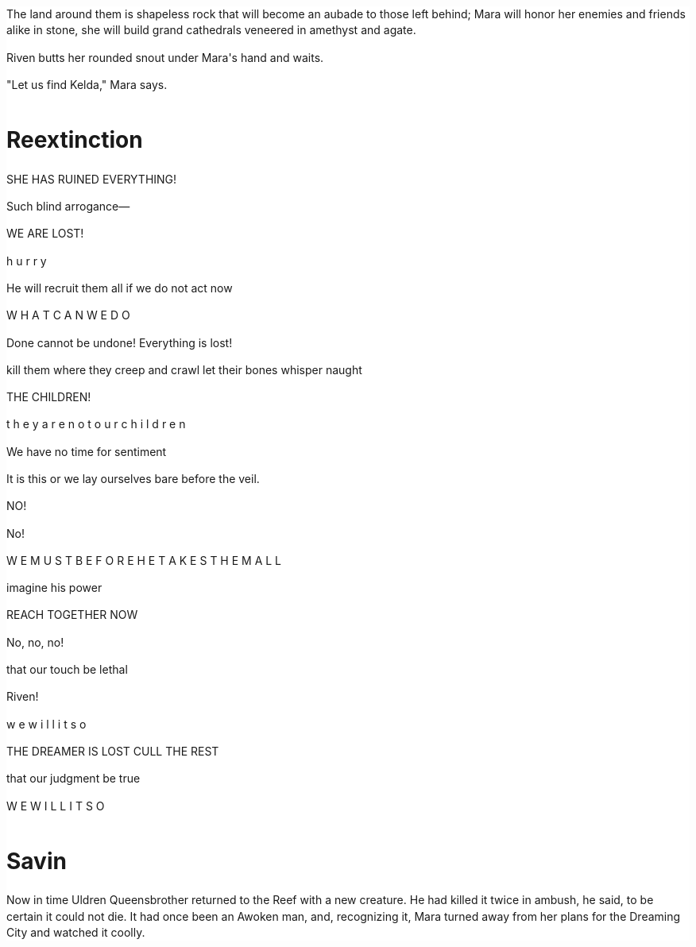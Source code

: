 The land around them is shapeless rock that will become an aubade to those left behind; Mara will honor her enemies and friends alike in stone, she will build grand cathedrals veneered in amethyst and agate.

Riven butts her rounded snout under Mara's hand and waits.

"Let us find Kelda," Mara says.

# Reextinction

SHE HAS RUINED EVERYTHING!

Such blind arrogance—

WE ARE LOST!

h u r r y

He will recruit them all if we do not act now

W H A T C A N W E D O

Done cannot be undone! Everything is lost!

kill them where they creep and crawl let their bones whisper naught

THE CHILDREN!

t h e y a r e n o t o u r c h i l d r e n

We have no time for sentiment

It is this or we lay ourselves bare before the veil.

NO!

No!

W E M U S T B E F O R E H E T A K E S T H E M A L L

imagine his power

REACH TOGETHER NOW

No, no, no!

that our touch be lethal

Riven!

w e w i l l i t s o

THE DREAMER IS LOST CULL THE REST

that our judgment be true

W E W I L L I T S O

# Savin

Now in time Uldren Queensbrother returned to the Reef with a new creature. He had killed it twice in ambush, he said, to be certain it could not die. It had once been an Awoken man, and, recognizing it, Mara turned away from her plans for the Dreaming City and watched it coolly.
